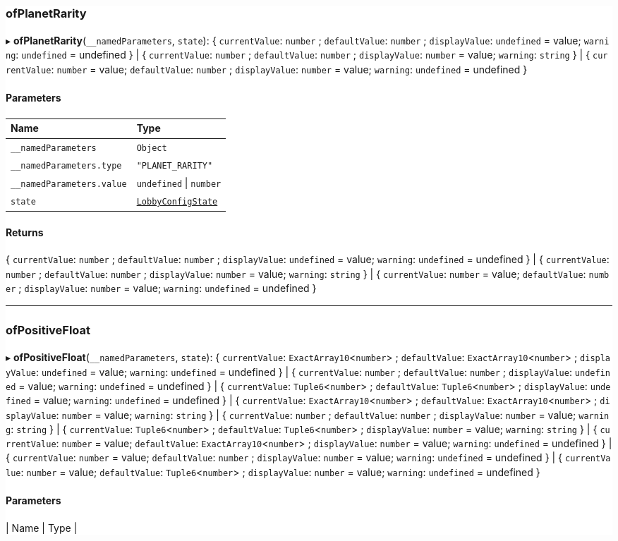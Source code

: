 
### ofPlanetRarity

▸ **ofPlanetRarity**(`__namedParameters`, `state`): { `currentValue`: `number` ; `defaultValue`: `number` ; `displayValue`: `undefined` = value; `warning`: `undefined` = undefined } \| { `currentValue`: `number` ; `defaultValue`: `number` ; `displayValue`: `number` = value; `warning`: `string` } \| { `currentValue`: `number` = value; `defaultValue`: `number` ; `displayValue`: `number` = value; `warning`: `undefined` = undefined }

#### Parameters

| Name                      | Type                                                                     |
| :------------------------ | :----------------------------------------------------------------------- |
| `__namedParameters`       | `Object`                                                                 |
| `__namedParameters.type`  | `"PLANET_RARITY"`                                                        |
| `__namedParameters.value` | `undefined` \| `number`                                                  |
| `state`                   | [`LobbyConfigState`](Frontend_Panes_Lobbies_Reducer.md#lobbyconfigstate) |

#### Returns

{ `currentValue`: `number` ; `defaultValue`: `number` ; `displayValue`: `undefined` = value; `warning`: `undefined` = undefined } \| { `currentValue`: `number` ; `defaultValue`: `number` ; `displayValue`: `number` = value; `warning`: `string` } \| { `currentValue`: `number` = value; `defaultValue`: `number` ; `displayValue`: `number` = value; `warning`: `undefined` = undefined }

---

### ofPositiveFloat

▸ **ofPositiveFloat**(`__namedParameters`, `state`): { `currentValue`: `ExactArray10`<`number`\> ; `defaultValue`: `ExactArray10`<`number`\> ; `displayValue`: `undefined` = value; `warning`: `undefined` = undefined } \| { `currentValue`: `number` ; `defaultValue`: `number` ; `displayValue`: `undefined` = value; `warning`: `undefined` = undefined } \| { `currentValue`: `Tuple6`<`number`\> ; `defaultValue`: `Tuple6`<`number`\> ; `displayValue`: `undefined` = value; `warning`: `undefined` = undefined } \| { `currentValue`: `ExactArray10`<`number`\> ; `defaultValue`: `ExactArray10`<`number`\> ; `displayValue`: `number` = value; `warning`: `string` } \| { `currentValue`: `number` ; `defaultValue`: `number` ; `displayValue`: `number` = value; `warning`: `string` } \| { `currentValue`: `Tuple6`<`number`\> ; `defaultValue`: `Tuple6`<`number`\> ; `displayValue`: `number` = value; `warning`: `string` } \| { `currentValue`: `number` = value; `defaultValue`: `ExactArray10`<`number`\> ; `displayValue`: `number` = value; `warning`: `undefined` = undefined } \| { `currentValue`: `number` = value; `defaultValue`: `number` ; `displayValue`: `number` = value; `warning`: `undefined` = undefined } \| { `currentValue`: `number` = value; `defaultValue`: `Tuple6`<`number`\> ; `displayValue`: `number` = value; `warning`: `undefined` = undefined }

#### Parameters

| Name                | Type                                                                                                                                                                                                                                                                                                                                                                                                                                                                                                                                                                                                                                                                                                                                                                                                                                                                                                                                                                                                                                                                                                                                                                                                                                                                                                                                                                                                                                                                                                                                                                                                                                                                                                                                                                                                                                                                                                                                                                                                                                                                                                                                                                                                                                                                                                                                                                                                                                                                                                                   |